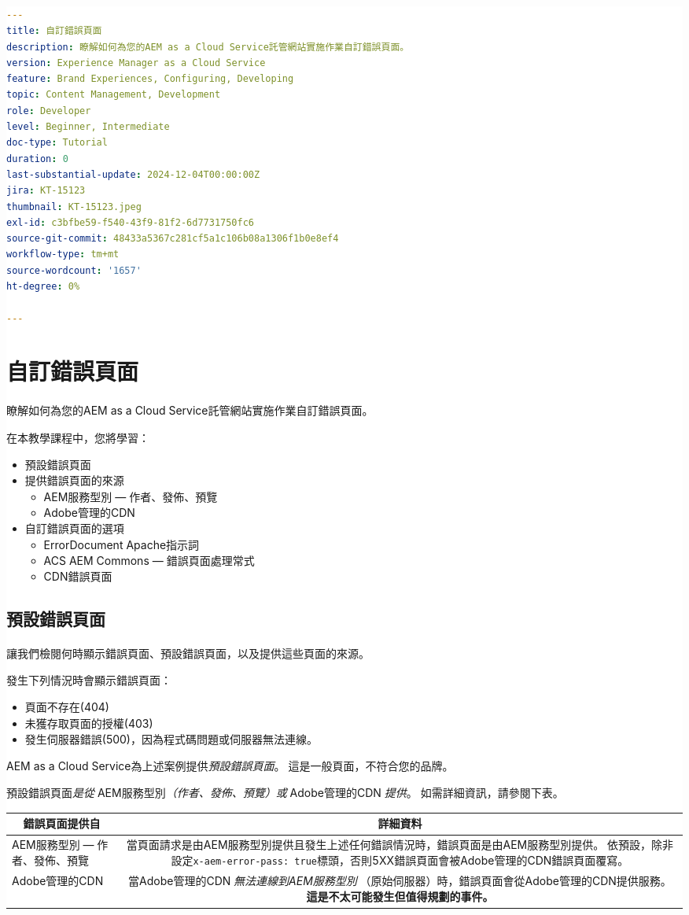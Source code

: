 ```yaml
---
title: 自訂錯誤頁面
description: 瞭解如何為您的AEM as a Cloud Service託管網站實施作業自訂錯誤頁面。
version: Experience Manager as a Cloud Service
feature: Brand Experiences, Configuring, Developing
topic: Content Management, Development
role: Developer
level: Beginner, Intermediate
doc-type: Tutorial
duration: 0
last-substantial-update: 2024-12-04T00:00:00Z
jira: KT-15123
thumbnail: KT-15123.jpeg
exl-id: c3bfbe59-f540-43f9-81f2-6d7731750fc6
source-git-commit: 48433a5367c281cf5a1c106b08a1306f1b0e8ef4
workflow-type: tm+mt
source-wordcount: '1657'
ht-degree: 0%

---
```


# 自訂錯誤頁面

瞭解如何為您的AEM as a Cloud Service託管網站實施作業自訂錯誤頁面。

在本教學課程中，您將學習：

- 預設錯誤頁面
- 提供錯誤頁面的來源
   - AEM服務型別 — 作者、發佈、預覽
   - Adobe管理的CDN
- 自訂錯誤頁面的選項
   - ErrorDocument Apache指示詞
   - ACS AEM Commons — 錯誤頁面處理常式
   - CDN錯誤頁面

## 預設錯誤頁面

讓我們檢閱何時顯示錯誤頁面、預設錯誤頁面，以及提供這些頁面的來源。

發生下列情況時會顯示錯誤頁面：

- 頁面不存在(404)
- 未獲存取頁面的授權(403)
- 發生伺服器錯誤(500)，因為程式碼問題或伺服器無法連線。

AEM as a Cloud Service為上述案例提供&#x200B;_預設錯誤頁面_。 這是一般頁面，不符合您的品牌。

預設錯誤頁面&#x200B;_是從_ AEM服務型別&#x200B;_（作者、發佈、預覽）或_ Adobe管理的CDN _提供_。 如需詳細資訊，請參閱下表。

| 錯誤頁面提供自 | 詳細資料 |
|---------------------|:-----------------------:|
| AEM服務型別 — 作者、發佈、預覽 | 當頁面請求是由AEM服務型別提供且發生上述任何錯誤情況時，錯誤頁面是由AEM服務型別提供。 依預設，除非設定`x-aem-error-pass: true`標頭，否則5XX錯誤頁面會被Adobe管理的CDN錯誤頁面覆寫。 |
| Adobe管理的CDN | 當Adobe管理的CDN _無法連線到AEM服務型別_ （原始伺服器）時，錯誤頁面會從Adobe管理的CDN提供服務。 **這是不太可能發生但值得規劃的事件。** |
